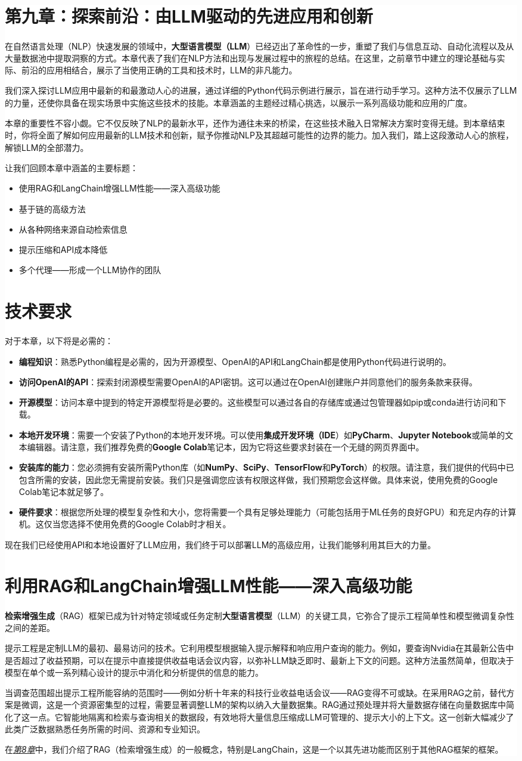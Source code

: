 

# 第九章：探索前沿：由LLM驱动的先进应用和创新

在自然语言处理（NLP）快速发展的领域中，**大型语言模型（LLM**）已经迈出了革命性的一步，重塑了我们与信息互动、自动化流程以及从大量数据池中提取洞察的方式。本章代表了我们在NLP方法和出现与发展过程中的旅程的总结。在这里，之前章节中建立的理论基础与实际、前沿的应用相结合，展示了当使用正确的工具和技术时，LLM的非凡能力。

我们深入探讨LLM应用中最新的和最激动人心的进展，通过详细的Python代码示例进行展示，旨在进行动手学习。这种方法不仅展示了LLM的力量，还使你具备在现实场景中实施这些技术的技能。本章涵盖的主题经过精心挑选，以展示一系列高级功能和应用的广度。

本章的重要性不容小觑。它不仅反映了NLP的最新水平，还作为通往未来的桥梁，在这些技术融入日常解决方案时变得无缝。到本章结束时，你将全面了解如何应用最新的LLM技术和创新，赋予你推动NLP及其超越可能性的边界的能力。加入我们，踏上这段激动人心的旅程，解锁LLM的全部潜力。

让我们回顾本章中涵盖的主要标题：

+   使用RAG和LangChain增强LLM性能——深入高级功能

+   基于链的高级方法

+   从各种网络来源自动检索信息

+   提示压缩和API成本降低

+   多个代理——形成一个LLM协作的团队

# 技术要求

对于本章，以下将是必需的：

+   **编程知识**：熟悉Python编程是必需的，因为开源模型、OpenAI的API和LangChain都是使用Python代码进行说明的。

+   **访问OpenAI的API**：探索封闭源模型需要OpenAI的API密钥。这可以通过在OpenAI创建账户并同意他们的服务条款来获得。

+   **开源模型**：访问本章中提到的特定开源模型将是必要的。这些模型可以通过各自的存储库或通过包管理器如pip或conda进行访问和下载。

+   **本地开发环境**：需要一个安装了Python的本地开发环境。可以使用**集成开发环境（IDE**）如**PyCharm**、**Jupyter Notebook**或简单的文本编辑器。请注意，我们推荐免费的**Google Colab**笔记本，因为它将这些要求封装在一个无缝的网页界面中。

+   **安装库的能力**：您必须拥有安装所需Python库（如**NumPy**、**SciPy**、**TensorFlow**和**PyTorch**）的权限。请注意，我们提供的代码中已包含所需的安装，因此您无需提前安装。我们只是强调您应该有权限这样做，我们预期您会这样做。具体来说，使用免费的Google Colab笔记本就足够了。

+   **硬件要求**：根据您所处理的模型复杂性和大小，您将需要一个具有足够处理能力（可能包括用于ML任务的良好GPU）和充足内存的计算机。这仅当您选择不使用免费的Google Colab时才相关。

现在我们已经使用API和本地设置好了LLM应用，我们终于可以部署LLM的高级应用，让我们能够利用其巨大的力量。

# 利用RAG和LangChain增强LLM性能——深入高级功能

**检索增强生成**（RAG）框架已成为针对特定领域或任务定制**大型语言模型**（LLM）的关键工具，它弥合了提示工程简单性和模型微调复杂性之间的差距。

提示工程是定制LLM的最初、最易访问的技术。它利用模型根据输入提示解释和响应用户查询的能力。例如，要查询Nvidia在其最新公告中是否超过了收益预期，可以在提示中直接提供收益电话会议内容，以弥补LLM缺乏即时、最新上下文的问题。这种方法虽然简单，但取决于模型在单个或一系列精心设计的提示中消化和分析提供的信息的能力。

当调查范围超出提示工程所能容纳的范围时——例如分析十年来的科技行业收益电话会议——RAG变得不可或缺。在采用RAG之前，替代方案是微调，这是一个资源密集型的过程，需要显著调整LLM的架构以纳入大量数据集。RAG通过预处理并将大量数据存储在向量数据库中简化了这一点。它智能地隔离和检索与查询相关的数据段，有效地将大量信息压缩成LLM可管理的、提示大小的上下文。这一创新大幅减少了此类广泛数据熟悉任务所需的时间、资源和专业知识。

在[*第8章*](B18949_08.xhtml#_idTextAnchor440)中，我们介绍了RAG（检索增强生成）的一般概念，特别是LangChain，这是一个以其先进功能而区别于其他RAG框架的框架。
